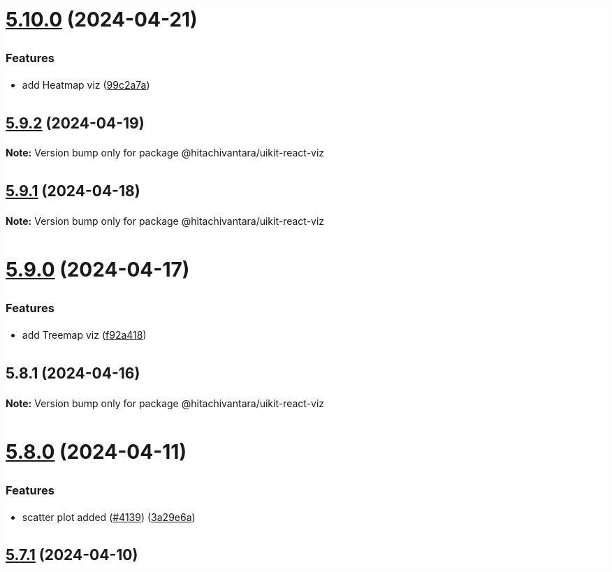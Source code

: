 # [5.10.0](https://github.com/lumada-design/hv-uikit-react/compare/@hitachivantara/uikit-react-viz@5.9.2...@hitachivantara/uikit-react-viz@5.10.0) (2024-04-21)

### Features

- add Heatmap viz ([99c2a7a](https://github.com/lumada-design/hv-uikit-react/commit/99c2a7a603fca51aafaa90c012d8026a29720aa1))

## [5.9.2](https://github.com/lumada-design/hv-uikit-react/compare/@hitachivantara/uikit-react-viz@5.9.1...@hitachivantara/uikit-react-viz@5.9.2) (2024-04-19)

**Note:** Version bump only for package @hitachivantara/uikit-react-viz

## [5.9.1](https://github.com/lumada-design/hv-uikit-react/compare/@hitachivantara/uikit-react-viz@5.9.0...@hitachivantara/uikit-react-viz@5.9.1) (2024-04-18)

**Note:** Version bump only for package @hitachivantara/uikit-react-viz

# [5.9.0](https://github.com/lumada-design/hv-uikit-react/compare/@hitachivantara/uikit-react-viz@5.8.1...@hitachivantara/uikit-react-viz@5.9.0) (2024-04-17)

### Features

- add Treemap viz ([f92a418](https://github.com/lumada-design/hv-uikit-react/commit/f92a4181cf80be35c96562a0c407491c605d5b54))

## 5.8.1 (2024-04-16)

**Note:** Version bump only for package @hitachivantara/uikit-react-viz

# [5.8.0](https://github.com/lumada-design/hv-uikit-react/compare/@hitachivantara/uikit-react-viz@5.7.1...@hitachivantara/uikit-react-viz@5.8.0) (2024-04-11)

### Features

- scatter plot added ([#4139](https://github.com/lumada-design/hv-uikit-react/issues/4139)) ([3a29e6a](https://github.com/lumada-design/hv-uikit-react/commit/3a29e6a358b51aa06adde907c229d463ceb56b24))

## [5.7.1](https://github.com/lumada-design/hv-uikit-react/compare/@hitachivantara/uikit-react-viz@5.7.0...@hitachivantara/uikit-react-viz@5.7.1) (2024-04-10)
